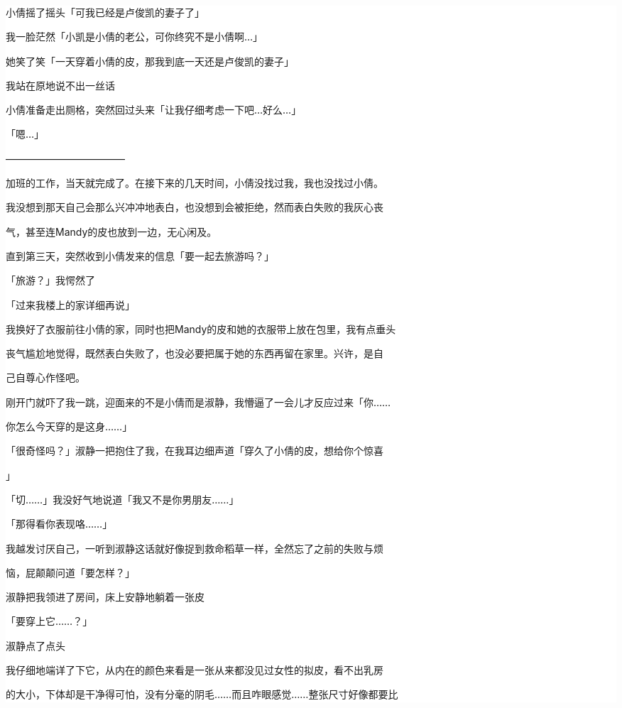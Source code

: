 小倩摇了摇头「可我已经是卢俊凯的妻子了」

我一脸茫然「小凯是小倩的老公，可你终究不是小倩啊…」



她笑了笑「一天穿着小倩的皮，那我到底一天还是卢俊凯的妻子」



我站在原地说不出一丝话



小倩准备走出厕格，突然回过头来「让我仔细考虑一下吧…好么…」

「嗯…」

————————————



加班的工作，当天就完成了。在接下来的几天时间，小倩没找过我，我也没找过小倩。

我没想到那天自己会那么兴冲冲地表白，也没想到会被拒绝，然而表白失败的我灰心丧

气，甚至连Mandy的皮也放到一边，无心闲及。

直到第三天，突然收到小倩发来的信息「要一起去旅游吗？」

「旅游？」我愕然了

「过来我楼上的家详细再说」



我换好了衣服前往小倩的家，同时也把Mandy的皮和她的衣服带上放在包里，我有点垂头

丧气尴尬地觉得，既然表白失败了，也没必要把属于她的东西再留在家里。兴许，是自

己自尊心作怪吧。

刚开门就吓了我一跳，迎面来的不是小倩而是淑静，我懵逼了一会儿才反应过来「你……

你怎么今天穿的是这身……」

「很奇怪吗？」淑静一把抱住了我，在我耳边细声道「穿久了小倩的皮，想给你个惊喜

」

「切……」我没好气地说道「我又不是你男朋友……」

「那得看你表现咯……」

我越发讨厌自己，一听到淑静这话就好像捉到救命稻草一样，全然忘了之前的失败与烦

恼，屁颠颠问道「要怎样？」

淑静把我领进了房间，床上安静地躺着一张皮

「要穿上它……？」



淑静点了点头

我仔细地端详了下它，从内在的颜色来看是一张从来都没见过女性的拟皮，看不出乳房

的大小，下体却是干净得可怕，没有分毫的阴毛……而且咋眼感觉……整张尺寸好像都要比
